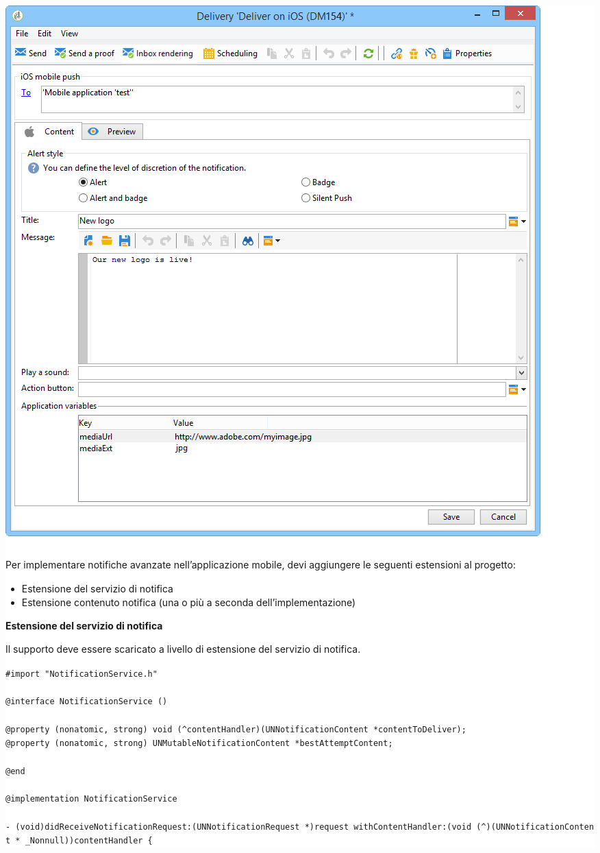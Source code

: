    ![](assets/nmac_connectors2.png)

Per implementare notifiche avanzate nell’applicazione mobile, devi aggiungere le seguenti estensioni al progetto:

* Estensione del servizio di notifica
* Estensione contenuto notifica (una o più a seconda dell’implementazione)

**Estensione del servizio di notifica**

Il supporto deve essere scaricato a livello di estensione del servizio di notifica.

```
#import "NotificationService.h"

@interface NotificationService ()

@property (nonatomic, strong) void (^contentHandler)(UNNotificationContent *contentToDeliver);
@property (nonatomic, strong) UNMutableNotificationContent *bestAttemptContent;

@end

@implementation NotificationService

- (void)didReceiveNotificationRequest:(UNNotificationRequest *)request withContentHandler:(void (^)(UNNotificationContent * _Nonnull))contentHandler {
```